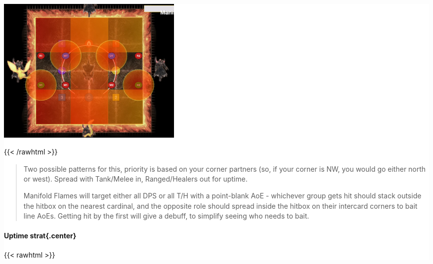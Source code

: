 <img src="/notes/images/manifold flames ew.png" width="40%"></p>
{{< /rawhtml >}}

> Two possible patterns for this, priority is based on your corner partners (so, if your corner is NW, you would go either north or west). Spread with Tank/Melee in, Ranged/Healers out for uptime.
>
> Manifold Flames will target either all DPS or all T/H with a point-blank AoE - whichever group gets hit should stack outside the hitbox on the nearest cardinal, and the opposite role should spread inside the hitbox on their intercard corners to bait line AoEs. Getting hit by the first will give a debuff, to simplify seeing who needs to bait.

#### Uptime strat{.center}

{{< rawhtml >}}
